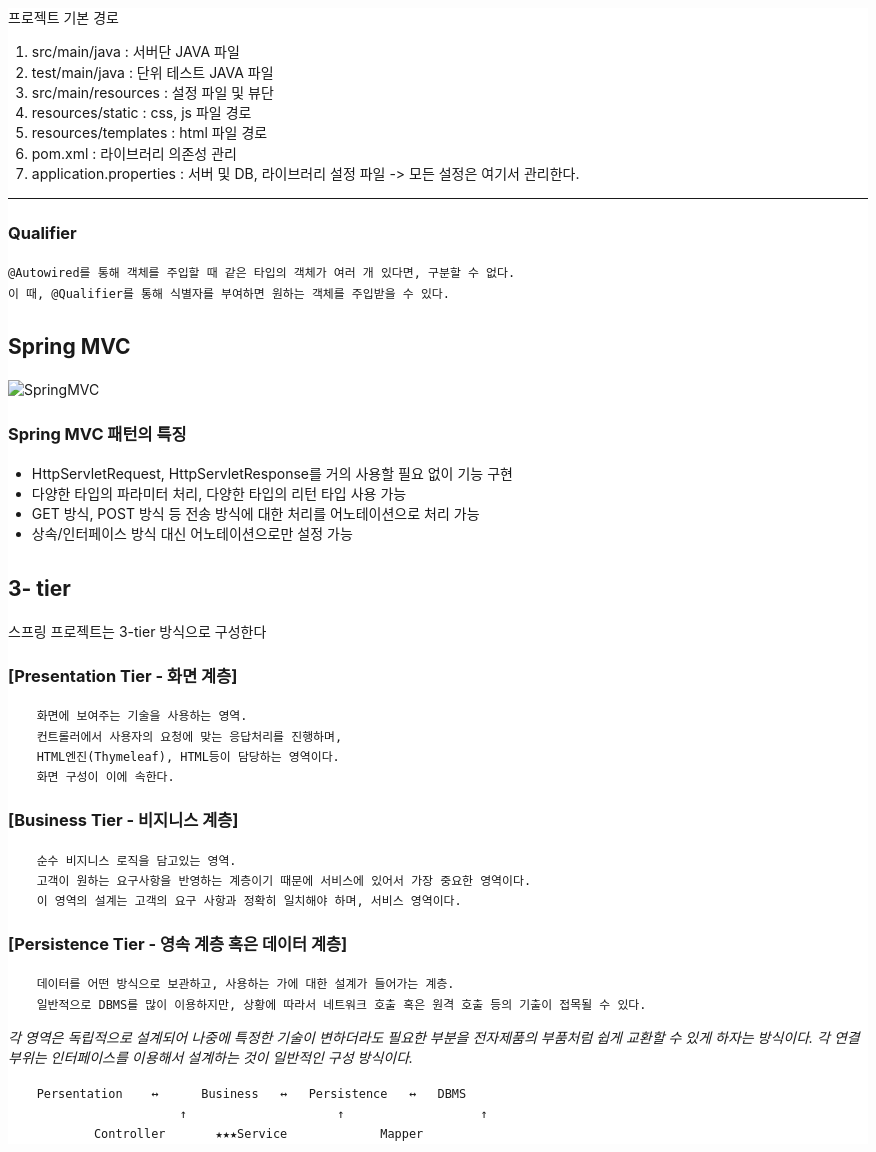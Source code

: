 프로젝트 기본 경로
   1) src/main/java         : 서버단 JAVA 파일
   2) test/main/java         : 단위 테스트 JAVA 파일
   3) src/main/resources      : 설정 파일 및 뷰단
   4) resources/static         : css, js 파일 경로
   5) resources/templates      : html 파일 경로
   6) pom.xml               : 라이브러리 의존성 관리
   7) application.properties   : 서버 및 DB, 라이브러리 설정 파일
			-> 모든 설정은 여기서 관리한다.

* * *

### Qualifier
	@Autowired를 통해 객체를 주입할 때 같은 타입의 객체가 여러 개 있다면, 구분할 수 없다.
	이 때, @Qualifier를 통해 식별자를 부여하면 원하는 객체를 주입받을 수 있다.

## Spring MVC

![SpringMVC](https://user-images.githubusercontent.com/109493547/210162436-e47f7c4e-d83f-48ed-8af0-8f38fda739f2.png)

### Spring MVC 패턴의 특징
- HttpServletRequest, HttpServletResponse를 거의 사용할 필요 없이 기능 구현
- 다양한 타입의 파라미터 처리, 다양한 타입의 리턴 타입 사용 가능
- GET 방식, POST 방식 등 전송 방식에 대한 처리를 어노테이션으로 처리 가능
- 상속/인터페이스 방식 대신 어노테이션으로만 설정 가능

## 3- tier
스프링 프로젝트는  3-tier 방식으로 구성한다

###	[Presentation Tier - 화면 계층]
		화면에 보여주는 기술을 사용하는 영역.
		컨트롤러에서 사용자의 요청에 맞는 응답처리를 진행하며,
		HTML엔진(Thymeleaf), HTML등이 담당하는 영역이다.
		화면 구성이 이에 속한다.

### [Business Tier - 비지니스 계층]
		순수 비지니스 로직을 담고있는 영역.
		고객이 원하는 요구사항을 반영하는 계층이기 때문에 서비스에 있어서 가장 중요한 영역이다.
		이 영역의 설계는 고객의 요구 사항과 정확히 일치해야 하며, 서비스 영역이다.

### [Persistence Tier - 영속 계층 혹은 데이터 계층]
		데이터를 어떤 방식으로 보관하고, 사용하는 가에 대한 설계가 들어가는 계층.
		일반적으로 DBMS를 많이 이용하지만, 상황에 따라서 네트워크 호출 혹은 원격 호출 등의 기출이 접목될 수 있다.

*각 영역은 독립적으로 설계되어 나중에 특정한 기술이 변하더라도 필요한 부분을 전자제품의 부품처럼
쉽게 교환할 수 있게 하자는 방식이다. 각 연결 부위는 인터페이스를 이용해서 설계하는 것이 일반적인 구성 방식이다.*
```
	Persentation  	↔      Business   ↔   Persistence   ↔   DBMS
		     	        ↑		              ↑		              ↑
            Controller	     ★★★Service		        Mapper
```
